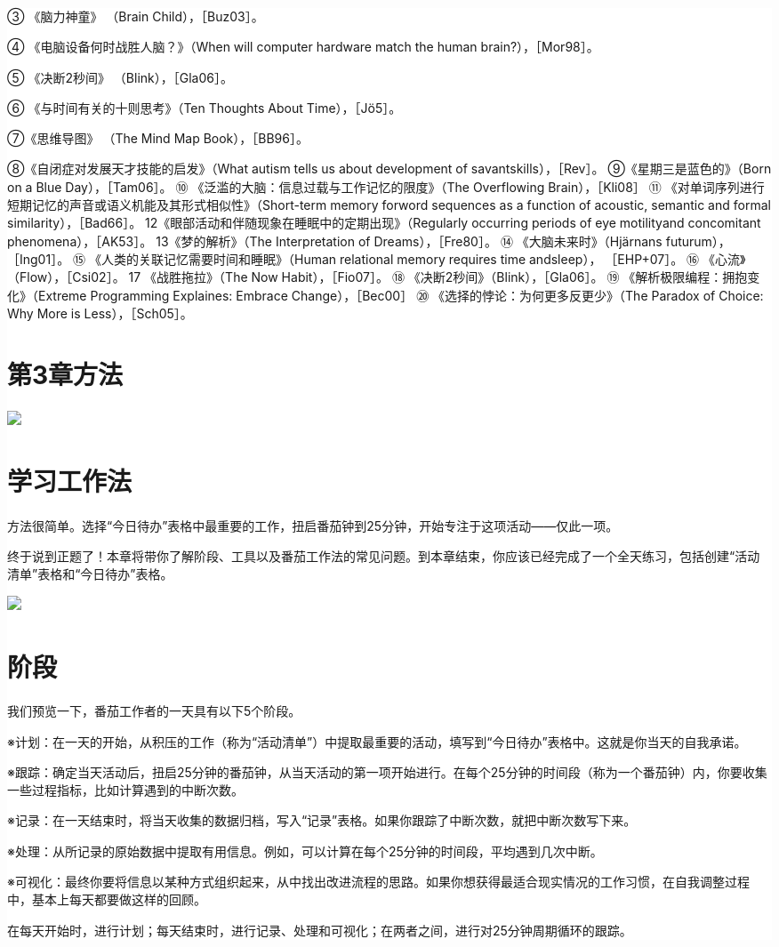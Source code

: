 ③ 《脑力神童》 （Brain Child），［Buz03］。

④ 《电脑设备何时战胜人脑？》（When will computer hardware match the human brain?），［Mor98］。

⑤ 《决断2秒间》 （Blink），［Gla06］。

⑥ 《与时间有关的十则思考》（Ten Thoughts About Time），［Jö5］。

⑦《思维导图》 （The Mind Map Book），［BB96］。

⑧《自闭症对发展天才技能的启发》（What autism tells us about development of savantskills），［Rev］。
⑨《星期三是蓝色的》（Born on a Blue Day），［Tam06］。
⑩ 《泛滥的大脑：信息过载与工作记忆的限度》（The Overflowing Brain），［Kli08］
⑪ 《对单词序列进行短期记忆的声音或语义机能及其形式相似性》（Short-term memory forword sequences as a function of acoustic, semantic and formal similarity），［Bad66］。
12《眼部活动和伴随现象在睡眠中的定期出现》（Regularly occurring periods of eye motilityand concomitant phenomena），［AK53］。
13《梦的解析》（The Interpretation of Dreams），［Fre80］。
⑭ 《大脑未来时》（Hjärnans futurum），［Ing01］。
⑮ 《人类的关联记忆需要时间和睡眠》（Human relational memory requires time andsleep）， ［EHP+07］。
⑯ 《心流》（Flow），［Csi02］。
17 《战胜拖拉》（The Now Habit），［Fio07］。
⑱ 《决断2秒间》（Blink），［Gla06］。
⑲ 《解析极限编程：拥抱变化》（Extreme Programming Explaines: Embrace Change），［Bec00］
⑳ 《选择的悖论：为何更多反更少》（The Paradox of Choice: Why More is Less），［Sch05］。

# 第3章方法

![](https://cdn-mineru.openxlab.org.cn/extract/17d5b51e-fa8d-4c83-b6e4-896a38dc20ed/1fa7687293b4b7dfd292032e4fc4c29debe4af73f5f3d0451e51685cfb36fa2a.jpg)

# 学习工作法

方法很简单。选择“今日待办”表格中最重要的工作，扭启番茄钟到25分钟，开始专注于这项活动——仅此一项。

终于说到正题了！本章将带你了解阶段、工具以及番茄工作法的常见问题。到本章结束，你应该已经完成了一个全天练习，包括创建“活动清单”表格和“今日待办”表格。

![](https://cdn-mineru.openxlab.org.cn/extract/17d5b51e-fa8d-4c83-b6e4-896a38dc20ed/e38eb779a0b561deee3b169d87141ef36b5ae96235b69f79d7a337b9c1c9a79b.jpg)

# 阶段

我们预览一下，番茄工作者的一天具有以下5个阶段。

※计划：在一天的开始，从积压的工作（称为“活动清单”）中提取最重要的活动，填写到“今日待办”表格中。这就是你当天的自我承诺。

※跟踪：确定当天活动后，扭启25分钟的番茄钟，从当天活动的第一项开始进行。在每个25分钟的时间段（称为一个番茄钟）内，你要收集一些过程指标，比如计算遇到的中断次数。

※记录：在一天结束时，将当天收集的数据归档，写入“记录”表格。如果你跟踪了中断次数，就把中断次数写下来。

※处理：从所记录的原始数据中提取有用信息。例如，可以计算在每个25分钟的时间段，平均遇到几次中断。

※可视化：最终你要将信息以某种方式组织起来，从中找出改进流程的思路。如果你想获得最适合现实情况的工作习惯，在自我调整过程中，基本上每天都要做这样的回顾。

在每天开始时，进行计划；每天结束时，进行记录、处理和可视化；在两者之间，进行对25分钟周期循环的跟踪。
